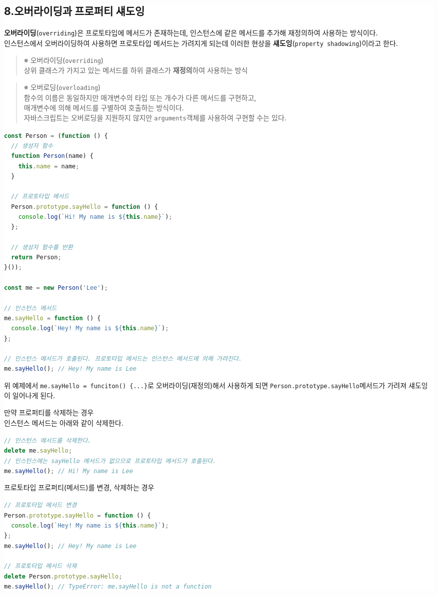 
## 8.오버라이딩과 프로퍼티 섀도잉

**오버라이딩**(`overriding`)은 프로토타입에 메서드가 존재하는데, 인스턴스에 같은 메서드를 추가해 재정의하여 사용하는 방식이다.  
인스턴스에서 오버라이딩하여 사용하면 프로토타입 메서드는 가려지게 되는데 이러한 현상을 **섀도잉**(`property shadowing`)이라고 한다.  

> ※ 오버라이딩(`overriding`)  
> 상위 클래스가 가지고 있는 메서드를 하위 클래스가 **재정의**하여 사용하는 방식

> ※ 오버로딩(`overloading`)  
> 함수의 이름은 동일하지만 매개변수의 타입 또는 개수가 다른 메서드를 구현하고,  
> 매개변수에 의해 메서드를 구별하여 호출하는 방식이다.  
> 자바스크립트는 오버로딩을 지원하지 않지만 `arguments`객체를 사용하여 구현할 수는 있다.

```javascript
const Person = (function () {
  // 생성자 함수
  function Person(name) {
    this.name = name;
  }

  // 프로토타입 메서드
  Person.prototype.sayHello = function () {
    console.log(`Hi! My name is ${this.name}`);
  };

  // 생성자 함수를 반환
  return Person;
}());

const me = new Person('Lee');

// 인스턴스 메서드
me.sayHello = function () {
  console.log(`Hey! My name is ${this.name}`);
};

// 인스턴스 메서드가 호출된다. 프로토타입 메서드는 인스턴스 메서드에 의해 가려진다.
me.sayHello(); // Hey! My name is Lee
```
위 예제에서 `me.sayHello = funciton() {...}`로 오버라이딩(재정의)해서 사용하게 되면 `Person.prototype.sayHello`메서드가 가려져 섀도잉이 일어나게 된다.  

만약 프로퍼티를 삭제하는 경우  
인스턴스 메서드는 아래와 같이 삭제한다.  
```javascript
// 인스턴스 메서드를 삭제한다.
delete me.sayHello;
// 인스턴스에는 sayHello 메서드가 없으므로 프로토타입 메서드가 호출된다.
me.sayHello(); // Hi! My name is Lee
```

프로토타입 프로퍼티(메서드)를 변경, 삭제하는 경우
```javascript
// 프로토타입 메서드 변경
Person.prototype.sayHello = function () {
  console.log(`Hey! My name is ${this.name}`);
};
me.sayHello(); // Hey! My name is Lee

// 프로토타입 메서드 삭제
delete Person.prototype.sayHello;
me.sayHello(); // TypeError: me.sayHello is not a function
```
